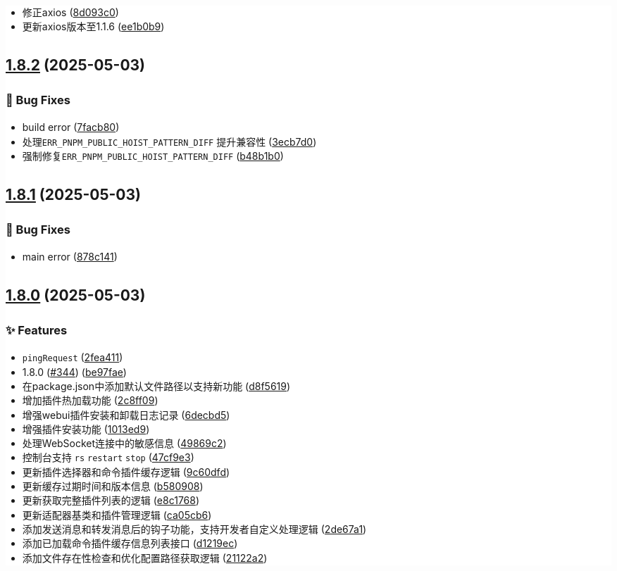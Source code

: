 * 修正axios ([8d093c0](https://github.com/KarinJS/Karin/commit/8d093c0f7cb2dfafdab79fd1ec8aa2a35f60b848))
* 更新axios版本至1.1.6 ([ee1b0b9](https://github.com/KarinJS/Karin/commit/ee1b0b94dfa58fc5d3774d75f31168c180b0073a))

## [1.8.2](https://github.com/KarinJS/Karin/compare/core-v1.8.1...core-v1.8.2) (2025-05-03)


### 🐛 Bug Fixes

* build error ([7facb80](https://github.com/KarinJS/Karin/commit/7facb80f5f7e4968916a57459c0293c856398147))
* 处理`ERR_PNPM_PUBLIC_HOIST_PATTERN_DIFF` 提升兼容性 ([3ecb7d0](https://github.com/KarinJS/Karin/commit/3ecb7d0ac30245b18a0702da6a6604e7510e099b))
* 强制修复`ERR_PNPM_PUBLIC_HOIST_PATTERN_DIFF` ([b48b1b0](https://github.com/KarinJS/Karin/commit/b48b1b073a035dd6fe8d9f544f4a684761fabf37))

## [1.8.1](https://github.com/KarinJS/Karin/compare/core-v1.8.0...core-v1.8.1) (2025-05-03)


### 🐛 Bug Fixes

* main error ([878c141](https://github.com/KarinJS/Karin/commit/878c141452fd550baedf2d2f2a6e129b777e9e7e))

## [1.8.0](https://github.com/KarinJS/Karin/compare/core-v1.7.14...core-v1.8.0) (2025-05-03)


### ✨ Features

* `pingRequest` ([2fea411](https://github.com/KarinJS/Karin/commit/2fea411fd135d01b0caf628a2078ecc5608c8c2e))
* 1.8.0 ([#344](https://github.com/KarinJS/Karin/issues/344)) ([be97fae](https://github.com/KarinJS/Karin/commit/be97fae5815b808b3453853c9ed6929540f2b340))
* 在package.json中添加默认文件路径以支持新功能 ([d8f5619](https://github.com/KarinJS/Karin/commit/d8f56197dcbde9725da351a83da72e571791e0d5))
* 增加插件热加载功能 ([2c8ff09](https://github.com/KarinJS/Karin/commit/2c8ff09c44fbdf78af3963170b1e6f8502fd7626))
* 增强webui插件安装和卸载日志记录 ([6decbd5](https://github.com/KarinJS/Karin/commit/6decbd52181c4c533f04be64c677871a183ecd52))
* 增强插件安装功能 ([1013ed9](https://github.com/KarinJS/Karin/commit/1013ed92c680db13fcd09fe2076b4c1ef4454155))
* 处理WebSocket连接中的敏感信息 ([49869c2](https://github.com/KarinJS/Karin/commit/49869c2478d7aca1165384bf22508038498f0281))
* 控制台支持 `rs` `restart` `stop` ([47cf9e3](https://github.com/KarinJS/Karin/commit/47cf9e3f78fa5a9036dd2cae0343656a88fe9d1f))
* 更新插件选择器和命令插件缓存逻辑 ([9c60dfd](https://github.com/KarinJS/Karin/commit/9c60dfd67f2d6f4bd4bba3196a40185af078ff43))
* 更新缓存过期时间和版本信息 ([b580908](https://github.com/KarinJS/Karin/commit/b58090815f8c77ad6079b4a49e5cdcf336b0e7be))
* 更新获取完整插件列表的逻辑 ([e8c1768](https://github.com/KarinJS/Karin/commit/e8c17683cafc0b66f668ca16e971173f396dc6ea))
* 更新适配器基类和插件管理逻辑 ([ca05cb6](https://github.com/KarinJS/Karin/commit/ca05cb6bfa429599b5e7777d3c327a84895b6dfe))
* 添加发送消息和转发消息后的钩子功能，支持开发者自定义处理逻辑 ([2de67a1](https://github.com/KarinJS/Karin/commit/2de67a173b109753cd1fde1ef585d0845f269b5a))
* 添加已加载命令插件缓存信息列表接口 ([d1219ec](https://github.com/KarinJS/Karin/commit/d1219ec28282bb391e97391fed8047bb86fb1606))
* 添加文件存在性检查和优化配置路径获取逻辑 ([21122a2](https://github.com/KarinJS/Karin/commit/21122a271a7a42cdeb2618abce91fbe9eaab37b4))
